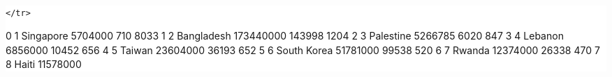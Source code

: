     </tr>
  </thead>
  <tbody>
    <tr>
      <th>0</th>
      <td>1</td>
      <td>Singapore</td>
      <td>5704000</td>
      <td>710</td>
      <td>8033</td>
    </tr>
    <tr>
      <th>1</th>
      <td>2</td>
      <td>Bangladesh</td>
      <td>173440000</td>
      <td>143998</td>
      <td>1204</td>
    </tr>
    <tr>
      <th>2</th>
      <td>3</td>
      <td>Palestine</td>
      <td>5266785</td>
      <td>6020</td>
      <td>847</td>
    </tr>
    <tr>
      <th>3</th>
      <td>4</td>
      <td>Lebanon</td>
      <td>6856000</td>
      <td>10452</td>
      <td>656</td>
    </tr>
    <tr>
      <th>4</th>
      <td>5</td>
      <td>Taiwan</td>
      <td>23604000</td>
      <td>36193</td>
      <td>652</td>
    </tr>
    <tr>
      <th>5</th>
      <td>6</td>
      <td>South Korea</td>
      <td>51781000</td>
      <td>99538</td>
      <td>520</td>
    </tr>
    <tr>
      <th>6</th>
      <td>7</td>
      <td>Rwanda</td>
      <td>12374000</td>
      <td>26338</td>
      <td>470</td>
    </tr>
    <tr>
      <th>7</th>
      <td>8</td>
      <td>Haiti</td>
      <td>11578000</td>